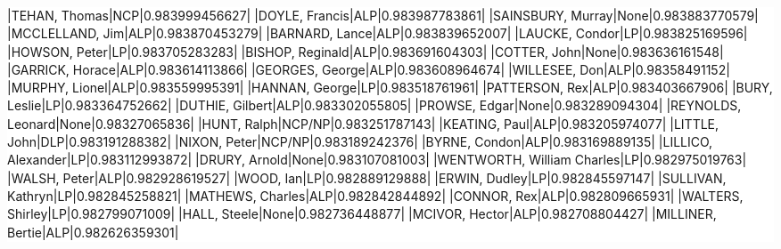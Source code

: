 |TEHAN, Thomas|NCP|0.983999456627|
|DOYLE, Francis|ALP|0.983987783861|
|SAINSBURY, Murray|None|0.983883770579|
|MCCLELLAND, Jim|ALP|0.983870453279|
|BARNARD, Lance|ALP|0.983839652007|
|LAUCKE, Condor|LP|0.983825169596|
|HOWSON, Peter|LP|0.983705283283|
|BISHOP, Reginald|ALP|0.983691604303|
|COTTER, John|None|0.983636161548|
|GARRICK, Horace|ALP|0.983614113866|
|GEORGES, George|ALP|0.983608964674|
|WILLESEE, Don|ALP|0.98358491152|
|MURPHY, Lionel|ALP|0.983559995391|
|HANNAN, George|LP|0.983518761961|
|PATTERSON, Rex|ALP|0.983403667906|
|BURY, Leslie|LP|0.983364752662|
|DUTHIE, Gilbert|ALP|0.983302055805|
|PROWSE, Edgar|None|0.983289094304|
|REYNOLDS, Leonard|None|0.98327065836|
|HUNT, Ralph|NCP/NP|0.983251787143|
|KEATING, Paul|ALP|0.983205974077|
|LITTLE, John|DLP|0.983191288382|
|NIXON, Peter|NCP/NP|0.983189242376|
|BYRNE, Condon|ALP|0.983169889135|
|LILLICO, Alexander|LP|0.983112993872|
|DRURY, Arnold|None|0.983107081003|
|WENTWORTH, William Charles|LP|0.982975019763|
|WALSH, Peter|ALP|0.982928619527|
|WOOD, Ian|LP|0.982889129888|
|ERWIN, Dudley|LP|0.982845597147|
|SULLIVAN, Kathryn|LP|0.982845258821|
|MATHEWS, Charles|ALP|0.982842844892|
|CONNOR, Rex|ALP|0.982809665931|
|WALTERS, Shirley|LP|0.982799071009|
|HALL, Steele|None|0.982736448877|
|MCIVOR, Hector|ALP|0.982708804427|
|MILLINER, Bertie|ALP|0.982626359301|